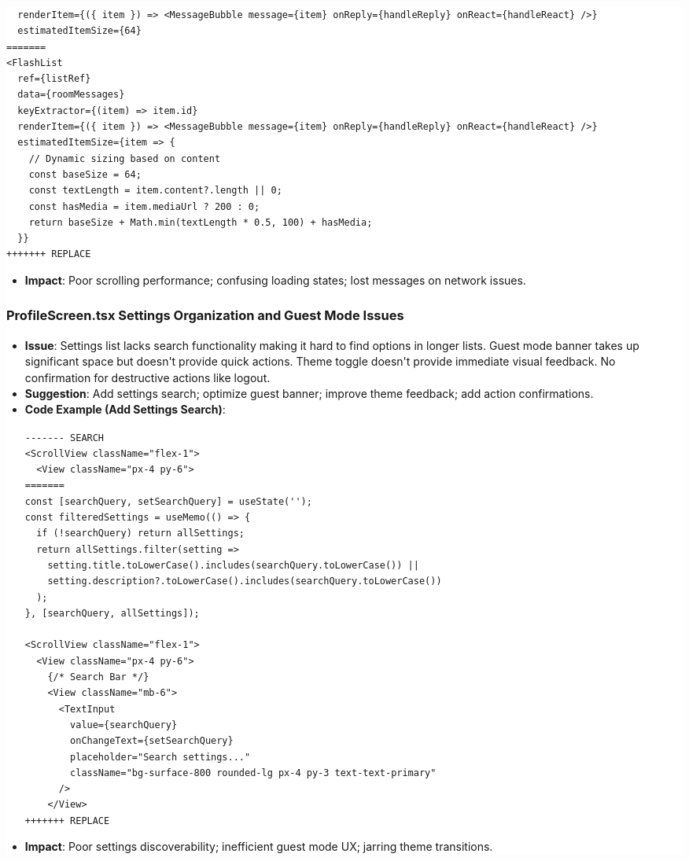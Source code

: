   ```
    renderItem={({ item }) => <MessageBubble message={item} onReply={handleReply} onReact={handleReact} />}
    estimatedItemSize={64}
  =======
  <FlashList
    ref={listRef}
    data={roomMessages}
    keyExtractor={(item) => item.id}
    renderItem={({ item }) => <MessageBubble message={item} onReply={handleReply} onReact={handleReact} />}
    estimatedItemSize={item => {
      // Dynamic sizing based on content
      const baseSize = 64;
      const textLength = item.content?.length || 0;
      const hasMedia = item.mediaUrl ? 200 : 0;
      return baseSize + Math.min(textLength * 0.5, 100) + hasMedia;
    }}
  +++++++ REPLACE
  ```
- **Impact**: Poor scrolling performance; confusing loading states; lost messages on network issues.

### ProfileScreen.tsx Settings Organization and Guest Mode Issues
- **Issue**: Settings list lacks search functionality making it hard to find options in longer lists. Guest mode banner takes up significant space but doesn't provide quick actions. Theme toggle doesn't provide immediate visual feedback. No confirmation for destructive actions like logout.
- **Suggestion**: Add settings search; optimize guest banner; improve theme feedback; add action confirmations.
- **Code Example (Add Settings Search)**:
  ```
  ------- SEARCH
  <ScrollView className="flex-1">
    <View className="px-4 py-6">
  =======
  const [searchQuery, setSearchQuery] = useState('');
  const filteredSettings = useMemo(() => {
    if (!searchQuery) return allSettings;
    return allSettings.filter(setting =>
      setting.title.toLowerCase().includes(searchQuery.toLowerCase()) ||
      setting.description?.toLowerCase().includes(searchQuery.toLowerCase())
    );
  }, [searchQuery, allSettings]);

  <ScrollView className="flex-1">
    <View className="px-4 py-6">
      {/* Search Bar */}
      <View className="mb-6">
        <TextInput
          value={searchQuery}
          onChangeText={setSearchQuery}
          placeholder="Search settings..."
          className="bg-surface-800 rounded-lg px-4 py-3 text-text-primary"
        />
      </View>
  +++++++ REPLACE
  ```
- **Impact**: Poor settings discoverability; inefficient guest mode UX; jarring theme transitions.
